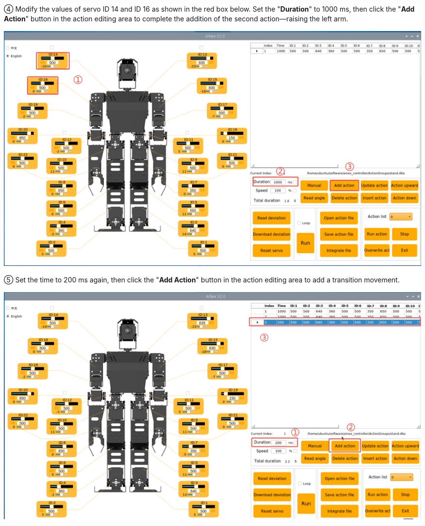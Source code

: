④ Modify the values of servo ID 14 and ID 16 as shown in the red box below. Set the "**Duration**" to 1000 ms, then click the "**Add Action**" button in the action editing area to complete the addition of the second action—raising the left arm.

<img class="common_img" src="../_static/media/chapter_3/section_3/01/image7.png" />

⑤ Set the time to 200 ms again, then click the "**Add Action**" button in the action editing area to add a transition movement.

<img class="common_img" src="../_static/media/chapter_3/section_3/01/image8.png" />
